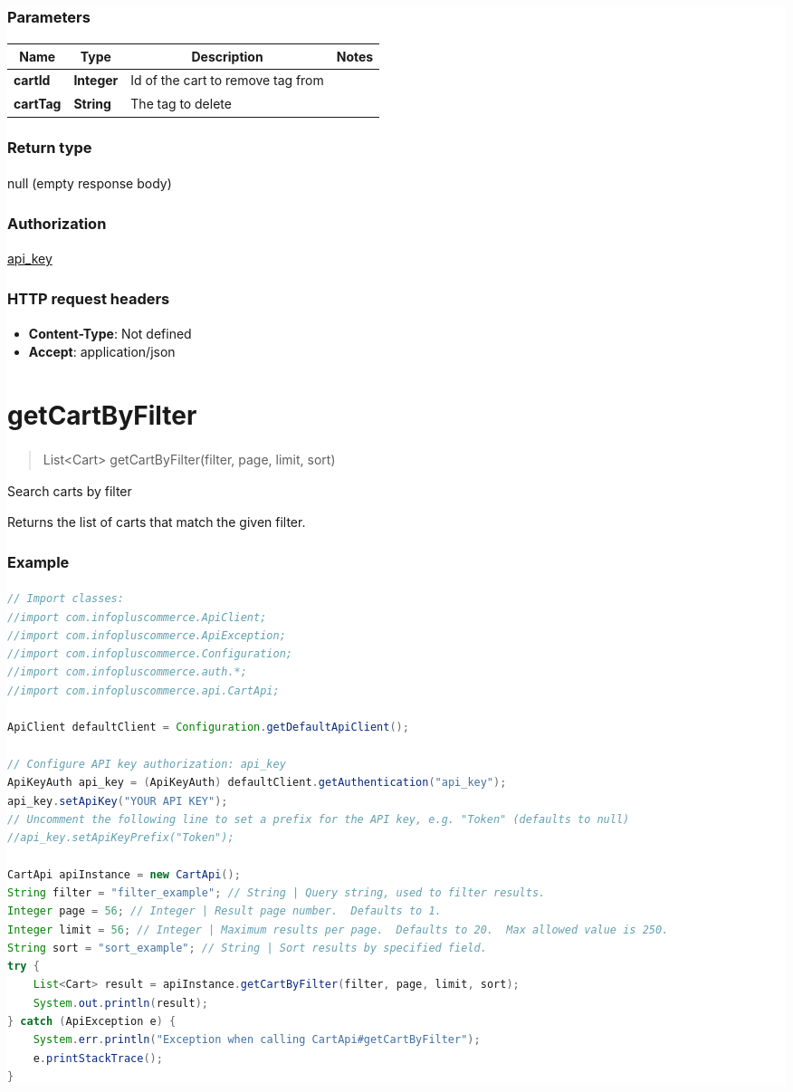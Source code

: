 ### Parameters

Name | Type | Description  | Notes
------------- | ------------- | ------------- | -------------
 **cartId** | **Integer**| Id of the cart to remove tag from |
 **cartTag** | **String**| The tag to delete |

### Return type

null (empty response body)

### Authorization

[api_key](../README.md#api_key)

### HTTP request headers

 - **Content-Type**: Not defined
 - **Accept**: application/json

<a name="getCartByFilter"></a>
# **getCartByFilter**
> List&lt;Cart&gt; getCartByFilter(filter, page, limit, sort)

Search carts by filter

Returns the list of carts that match the given filter.

### Example
```java
// Import classes:
//import com.infopluscommerce.ApiClient;
//import com.infopluscommerce.ApiException;
//import com.infopluscommerce.Configuration;
//import com.infopluscommerce.auth.*;
//import com.infopluscommerce.api.CartApi;

ApiClient defaultClient = Configuration.getDefaultApiClient();

// Configure API key authorization: api_key
ApiKeyAuth api_key = (ApiKeyAuth) defaultClient.getAuthentication("api_key");
api_key.setApiKey("YOUR API KEY");
// Uncomment the following line to set a prefix for the API key, e.g. "Token" (defaults to null)
//api_key.setApiKeyPrefix("Token");

CartApi apiInstance = new CartApi();
String filter = "filter_example"; // String | Query string, used to filter results.
Integer page = 56; // Integer | Result page number.  Defaults to 1.
Integer limit = 56; // Integer | Maximum results per page.  Defaults to 20.  Max allowed value is 250.
String sort = "sort_example"; // String | Sort results by specified field.
try {
    List<Cart> result = apiInstance.getCartByFilter(filter, page, limit, sort);
    System.out.println(result);
} catch (ApiException e) {
    System.err.println("Exception when calling CartApi#getCartByFilter");
    e.printStackTrace();
}
```
